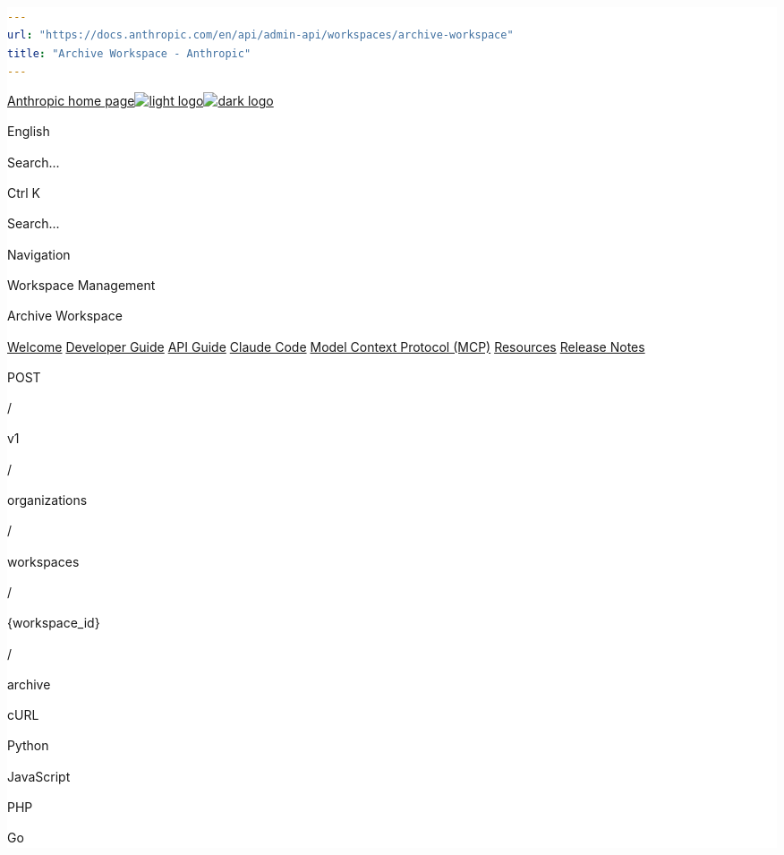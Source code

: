 ```yaml
---
url: "https://docs.anthropic.com/en/api/admin-api/workspaces/archive-workspace"
title: "Archive Workspace - Anthropic"
---
```


[Anthropic home page![light logo](https://mintlify.s3.us-west-1.amazonaws.com/anthropic/logo/light.svg)![dark logo](https://mintlify.s3.us-west-1.amazonaws.com/anthropic/logo/dark.svg)](https://docs.anthropic.com/)

English

Search...

Ctrl K

Search...

Navigation

Workspace Management

Archive Workspace

[Welcome](https://docs.anthropic.com/en/home) [Developer Guide](https://docs.anthropic.com/en/docs/intro) [API Guide](https://docs.anthropic.com/en/api/overview) [Claude Code](https://docs.anthropic.com/en/docs/claude-code/overview) [Model Context Protocol (MCP)](https://docs.anthropic.com/en/docs/mcp) [Resources](https://docs.anthropic.com/en/resources/overview) [Release Notes](https://docs.anthropic.com/en/release-notes/overview)

POST

/

v1

/

organizations

/

workspaces

/

{workspace\_id}

/

archive

cURL

Python

JavaScript

PHP

Go
